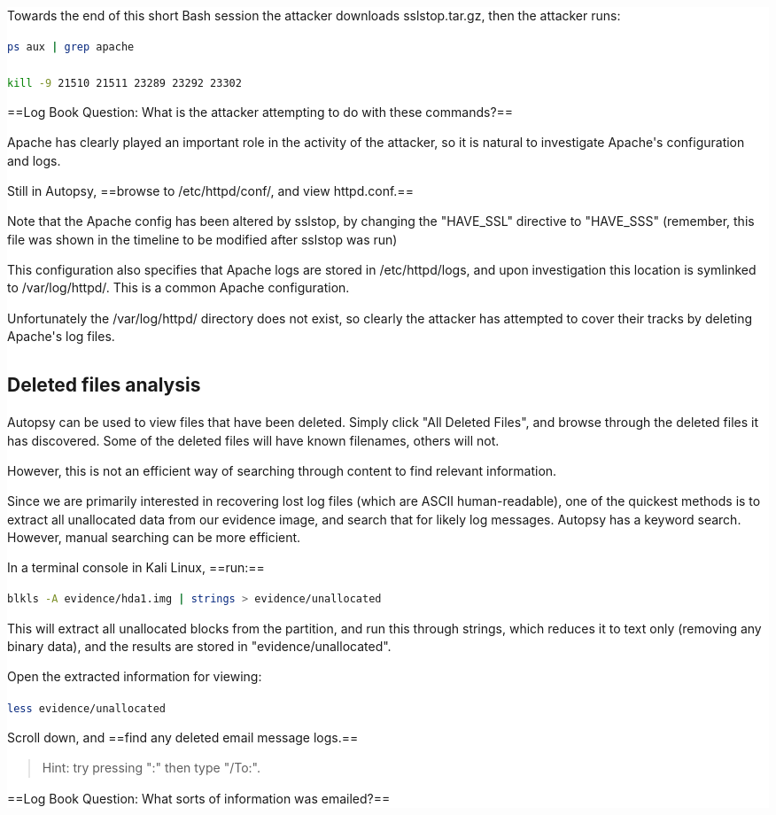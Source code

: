 Towards the end of this short Bash session the attacker downloads sslstop.tar.gz, then the attacker runs:

```bash
ps aux | grep apache

kill -9 21510 21511 23289 23292 23302
```

==Log Book Question: What is the attacker attempting to do with these commands?==

Apache has clearly played an important role in the activity of the attacker, so it is natural to investigate Apache's configuration and logs.

Still in Autopsy, ==browse to /etc/httpd/conf/, and view httpd.conf.==

Note that the Apache config has been altered by sslstop, by changing the "HAVE\_SSL" directive to "HAVE\_SSS" (remember, this file was shown in the timeline to be modified after sslstop was run)

This configuration also specifies that Apache logs are stored in /etc/httpd/logs, and upon investigation this location is symlinked to /var/log/httpd/. This is a common Apache configuration.

Unfortunately the /var/log/httpd/ directory does not exist, so clearly the attacker has attempted to cover their tracks by deleting Apache's log files.

## Deleted files analysis

Autopsy can be used to view files that have been deleted. Simply click "All Deleted Files", and browse through the deleted files it has discovered. Some of the deleted files will have known filenames, others will not.

However, this is not an efficient way of searching through content to find relevant information.

Since we are primarily interested in recovering lost log files (which are ASCII human-readable), one of the quickest methods is to extract all unallocated data from our evidence image, and search that for likely log messages. Autopsy has a keyword search. However, manual searching can be more efficient.

In a terminal console in Kali Linux, ==run:==

```bash
blkls -A evidence/hda1.img | strings > evidence/unallocated
```

This will extract all unallocated blocks from the partition, and run this through strings, which reduces it to text only (removing any binary data), and the results are stored in "evidence/unallocated".

Open the extracted information for viewing:

```bash
less evidence/unallocated
```

Scroll down, and ==find any deleted email message logs.==

> Hint: try pressing ":" then type "/To:".

==Log Book Question: What sorts of information was emailed?==
